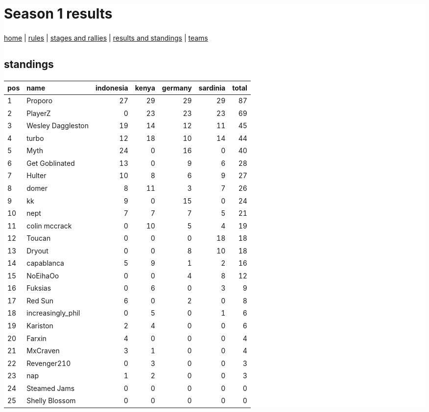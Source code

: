 
# Season 1 results

[home](index.md) | [rules](rules.md) | [stages and rallies](s1.md) | [results and standings](results.md) | [teams](teams.md)


## standings

| pos    | name              |   indonesia |   kenya |   germany |   sardinia |   total |
|:----|:------------------|------------:|--------:|----------:|-----------:|--------:|
| 1   | Proporo           |          27 |      29 |        29 |         29 |      87 |
| 2   | PlayerZ           |           0 |      23 |        23 |         23 |      69 |
| 3   | Wesley Daggleston |          19 |      14 |        12 |         11 |      45 |
| 4   | turbo             |          12 |      18 |        10 |         14 |      44 |
| 5   | Myth              |          24 |       0 |        16 |          0 |      40 |
| 6   | Get Goblinated    |          13 |       0 |         9 |          6 |      28 |
| 7   | Hulter            |          10 |       8 |         6 |          9 |      27 |
| 8   | domer             |           8 |      11 |         3 |          7 |      26 |
| 9   | kk                |           9 |       0 |        15 |          0 |      24 |
| 10  | nept              |           7 |       7 |         7 |          5 |      21 |
| 11  | colin mccrack     |           0 |      10 |         5 |          4 |      19 |
| 12  | Toucan            |           0 |       0 |         0 |         18 |      18 |
| 13  | Dryout            |           0 |       0 |         8 |         10 |      18 |
| 14  | capablanca        |           5 |       9 |         1 |          2 |      16 |
| 15  | NoEihaOo          |           0 |       0 |         4 |          8 |      12 |
| 16  | Fuksias           |           0 |       6 |         0 |          3 |       9 |
| 17  | Red Sun           |           6 |       0 |         2 |          0 |       8 |
| 18  | increasingly_phil |           0 |       5 |         0 |          1 |       6 |
| 19  | Kariston          |           2 |       4 |         0 |          0 |       6 |
| 20  | Farxin            |           4 |       0 |         0 |          0 |       4 |
| 21  | MxCraven          |           3 |       1 |         0 |          0 |       4 |
| 22  | Revenger210       |           0 |       3 |         0 |          0 |       3 |
| 23  | nap               |           1 |       2 |         0 |          0 |       3 |
| 24  | Steamed Jams      |           0 |       0 |         0 |          0 |       0 |
| 25  | Shelly Blossom    |           0 |       0 |         0 |          0 |       0 |
